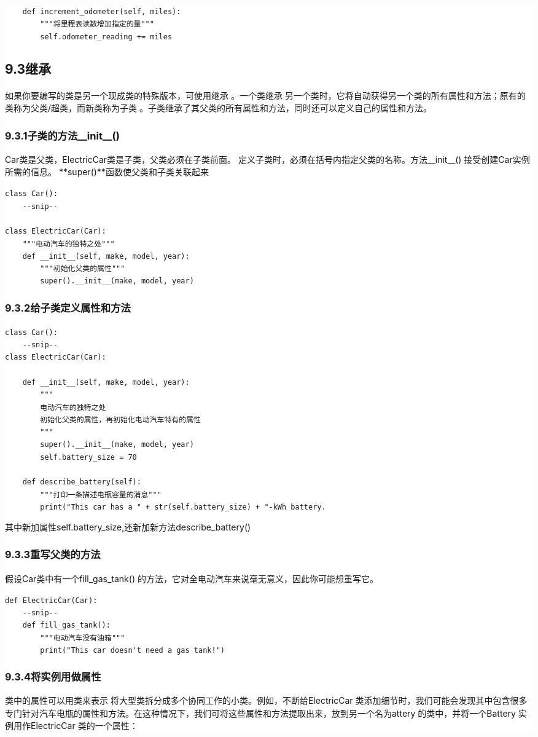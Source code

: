 		def increment_odometer(self, miles):
			"""将里程表读数增加指定的量"""
			self.odometer_reading += miles

## 9.3继承 ##
如果你要编写的类是另一个现成类的特殊版本，可使用继承 。一个类继承 另一个类时，它将自动获得另一个类的所有属性和方法；原有的类称为父类/超类，而新类称为子类 。子类继承了其父类的所有属性和方法，同时还可以定义自己的属性和方法。

### 9.3.1子类的方法__init__() ###
Car类是父类，ElectricCar类是子类，父类必须在子类前面。
定义子类时，必须在括号内指定父类的名称。方法__init__() 接受创建Car实例所需的信息。
**super()**函数使父类和子类关联起来

	class Car():
		--snip--

	class ElectricCar(Car):
		"""电动汽车的独特之处"""
		def __init__(self, make, model, year):
			"""初始化父类的属性"""
			super().__init__(make, model, year)

### 9.3.2给子类定义属性和方法 ###

	class Car():
		--snip--
	class ElectricCar(Car):
		
		def __init__(self, make, model, year):
			"""
			电动汽车的独特之处
			初始化父类的属性，再初始化电动汽车特有的属性
			"""
			super().__init__(make, model, year)
			self.battery_size = 70

		def describe_battery(self):
			"""打印一条描述电瓶容量的消息"""
			print("This car has a " + str(self.battery_size) + "-kWh battery.
其中新加属性self.battery_size,还新加新方法describe_battery()

### 9.3.3重写父类的方法 ###
假设Car类中有一个fill_gas_tank() 的方法，它对全电动汽车来说毫无意义，因此你可能想重写它。

	def ElectricCar(Car):
		--snip--
		def fill_gas_tank():
			"""电动汽车没有油箱"""
			print("This car doesn't need a gas tank!")
### 9.3.4将实例用做属性 ###
类中的属性可以用类来表示
将大型类拆分成多个协同工作的小类。例如，不断给ElectricCar 类添加细节时，我们可能会发现其中包含很多专门针对汽车电瓶的属性和方法。在这种情况下，我们可将这些属性和方法提取出来，放到另一个名为attery 的类中，并将一个Battery 实例用作ElectricCar 类的一个属性：

